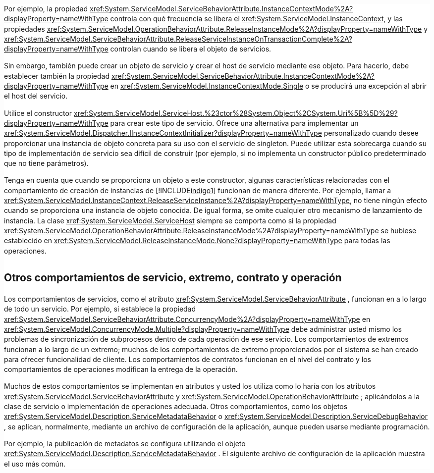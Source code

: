  Por ejemplo, la propiedad <xref:System.ServiceModel.ServiceBehaviorAttribute.InstanceContextMode%2A?displayProperty=nameWithType> controla con qué frecuencia se libera el <xref:System.ServiceModel.InstanceContext>, y las propiedades <xref:System.ServiceModel.OperationBehaviorAttribute.ReleaseInstanceMode%2A?displayProperty=nameWithType> y <xref:System.ServiceModel.ServiceBehaviorAttribute.ReleaseServiceInstanceOnTransactionComplete%2A?displayProperty=nameWithType> controlan cuando se libera el objeto de servicios.  
  
 Sin embargo, también puede crear un objeto de servicio y crear el host de servicio mediante ese objeto. Para hacerlo, debe establecer también la propiedad <xref:System.ServiceModel.ServiceBehaviorAttribute.InstanceContextMode%2A?displayProperty=nameWithType> en <xref:System.ServiceModel.InstanceContextMode.Single> o se producirá una excepción al abrir el host del servicio.  
  
 Utilice el constructor <xref:System.ServiceModel.ServiceHost.%23ctor%28System.Object%2CSystem.Uri%5B%5D%29?displayProperty=nameWithType> para crear este tipo de servicio. Ofrece una alternativa para implementar un <xref:System.ServiceModel.Dispatcher.IInstanceContextInitializer?displayProperty=nameWithType> personalizado cuando desee proporcionar una instancia de objeto concreta para su uso con el servicio de singleton. Puede utilizar esta sobrecarga cuando su tipo de implementación de servicio sea difícil de construir (por ejemplo, si no implementa un constructor público predeterminado que no tiene parámetros).  
  
 Tenga en cuenta que cuando se proporciona un objeto a este constructor, algunas características relacionadas con el comportamiento de creación de instancias de [!INCLUDE[indigo1](../../../includes/indigo1-md.md)] funcionan de manera diferente. Por ejemplo, llamar a <xref:System.ServiceModel.InstanceContext.ReleaseServiceInstance%2A?displayProperty=nameWithType>, no tiene ningún efecto cuando se proporciona una instancia de objeto conocida. De igual forma, se omite cualquier otro mecanismo de lanzamiento de instancia. La clase <xref:System.ServiceModel.ServiceHost> siempre se comporta como si la propiedad <xref:System.ServiceModel.OperationBehaviorAttribute.ReleaseInstanceMode%2A?displayProperty=nameWithType> se hubiese establecido en <xref:System.ServiceModel.ReleaseInstanceMode.None?displayProperty=nameWithType> para todas las operaciones.  
  
## <a name="other-service-endpoint-contract-and-operation-behaviors"></a>Otros comportamientos de servicio, extremo, contrato y operación  
 Los comportamientos de servicios, como el atributo <xref:System.ServiceModel.ServiceBehaviorAttribute> , funcionan en a lo largo de todo un servicio. Por ejemplo, si establece la propiedad <xref:System.ServiceModel.ServiceBehaviorAttribute.ConcurrencyMode%2A?displayProperty=nameWithType> en <xref:System.ServiceModel.ConcurrencyMode.Multiple?displayProperty=nameWithType> debe administrar usted mismo los problemas de sincronización de subprocesos dentro de cada operación de ese servicio. Los comportamientos de extremos funcionan a lo largo de un extremo; muchos de los comportamientos de extremo proporcionados por el sistema se han creado para ofrecer funcionalidad de cliente. Los comportamientos de contratos funcionan en el nivel del contrato y los comportamientos de operaciones modifican la entrega de la operación.  
  
 Muchos de estos comportamientos se implementan en atributos y usted los utiliza como lo haría con los atributos <xref:System.ServiceModel.ServiceBehaviorAttribute> y <xref:System.ServiceModel.OperationBehaviorAttribute> ; aplicándolos a la clase de servicio o implementación de operaciones adecuada. Otros comportamientos, como los objetos <xref:System.ServiceModel.Description.ServiceMetadataBehavior> o <xref:System.ServiceModel.Description.ServiceDebugBehavior> , se aplican, normalmente, mediante un archivo de configuración de la aplicación, aunque pueden usarse mediante programación.  
  
 Por ejemplo, la publicación de metadatos se configura utilizando el objeto <xref:System.ServiceModel.Description.ServiceMetadataBehavior> . El siguiente archivo de configuración de la aplicación muestra el uso más común.  
  
